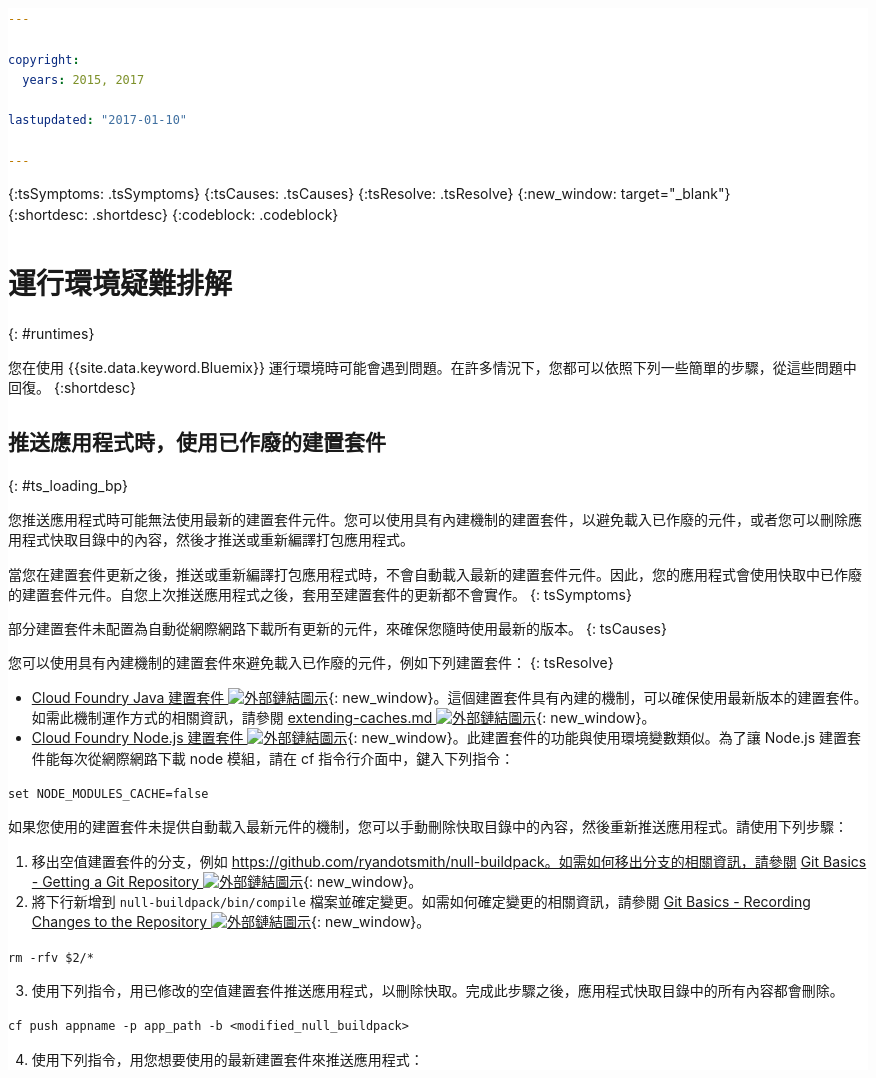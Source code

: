 ```yaml
---

copyright:
  years: 2015, 2017
  
lastupdated: "2017-01-10"

---
```


{:tsSymptoms: .tsSymptoms} 
{:tsCauses: .tsCauses} 
{:tsResolve: .tsResolve} 
{:new_window: target="_blank"}  
{:shortdesc: .shortdesc}
{:codeblock: .codeblock} 


# 運行環境疑難排解
{: #runtimes}

您在使用 {{site.data.keyword.Bluemix}} 運行環境時可能會遇到問題。在許多情況下，您都可以依照下列一些簡單的步驟，從這些問題中回復。
{:shortdesc}


## 推送應用程式時，使用已作廢的建置套件
{: #ts_loading_bp}

您推送應用程式時可能無法使用最新的建置套件元件。您可以使用具有內建機制的建置套件，以避免載入已作廢的元件，或者您可以刪除應用程式快取目錄中的內容，然後才推送或重新編譯打包應用程式。 

當您在建置套件更新之後，推送或重新編譯打包應用程式時，不會自動載入最新的建置套件元件。因此，您的應用程式會使用快取中已作廢的建置套件元件。自您上次推送應用程式之後，套用至建置套件的更新都不會實作。
{: tsSymptoms}

部分建置套件未配置為自動從網際網路下載所有更新的元件，來確保您隨時使用最新的版本。
{: tsCauses} 

您可以使用具有內建機制的建置套件來避免載入已作廢的元件，例如下列建置套件：
{: tsResolve}

  * [Cloud Foundry Java 建置套件 ![外部鏈結圖示](../icons/launch-glyph.svg "外部鏈結圖示")](https://github.com/cloudfoundry/java-buildpack){: new_window}。這個建置套件具有內建的機制，可以確保使用最新版本的建置套件。如需此機制運作方式的相關資訊，請參閱 [extending-caches.md ![外部鏈結圖示](../icons/launch-glyph.svg "外部鏈結圖示")](https://github.com/cloudfoundry/java-buildpack/blob/master/docs/extending-caches.md){: new_window}。 
  * [Cloud Foundry Node.js 建置套件 ![外部鏈結圖示](../icons/launch-glyph.svg "外部鏈結圖示")](https://github.com/cloudfoundry/nodejs-buildpack){: new_window}。此建置套件的功能與使用環境變數類似。為了讓 Node.js 建置套件能每次從網際網路下載 node 模組，請在 cf 指令行介面中，鍵入下列指令： 	
  ```
  set NODE_MODULES_CACHE=false
  ```

如果您使用的建置套件未提供自動載入最新元件的機制，您可以手動刪除快取目錄中的內容，然後重新推送應用程式。請使用下列步驟：

 1. 移出空值建置套件的分支，例如 https://github.com/ryandotsmith/null-buildpack。如需如何移出分支的相關資訊，請參閱 [Git Basics - Getting a Git Repository ![外部鏈結圖示](../icons/launch-glyph.svg "外部鏈結圖示")](http://www.git-scm.com/book/en/v2/Git-Basics-Getting-a-Git-Repository){: new_window}。  
 2. 將下行新增到 `null-buildpack/bin/compile` 檔案並確定變更。如需如何確定變更的相關資訊，請參閱 [Git Basics - Recording Changes to the Repository ![外部鏈結圖示](../icons/launch-glyph.svg "外部鏈結圖示")](http://www.git-scm.com/book/en/v2/Git-Basics-Recording-Changes-to-the-Repository){: new_window}。
  ```
  rm -rfv $2/*
  ```
 3. 使用下列指令，用已修改的空值建置套件推送應用程式，以刪除快取。完成此步驟之後，應用程式快取目錄中的所有內容都會刪除。
  ```
  cf push appname -p app_path -b <modified_null_buildpack>
  ```
 4. 使用下列指令，用您想要使用的最新建置套件來推送應用程式： 
  ```
  ```